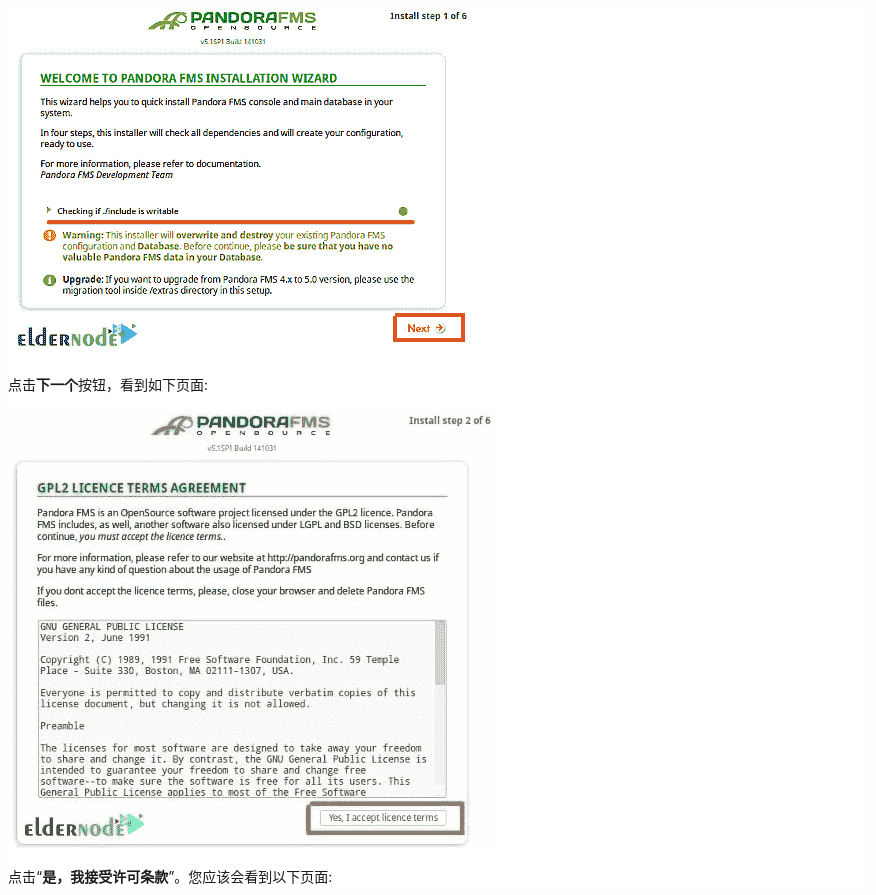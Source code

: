 ![Monitor Debian 10 With Pandora FMS ](img/5383217e25dd9d9a1e5f1c48d5ba6a98.png)

点击**下一个**按钮，看到如下页面:

![license agreement](img/4b886c88d247efdb7b3327be72eb5f2b.png)

点击“**是，我接受许可条款**”。您应该会看到以下页面:

